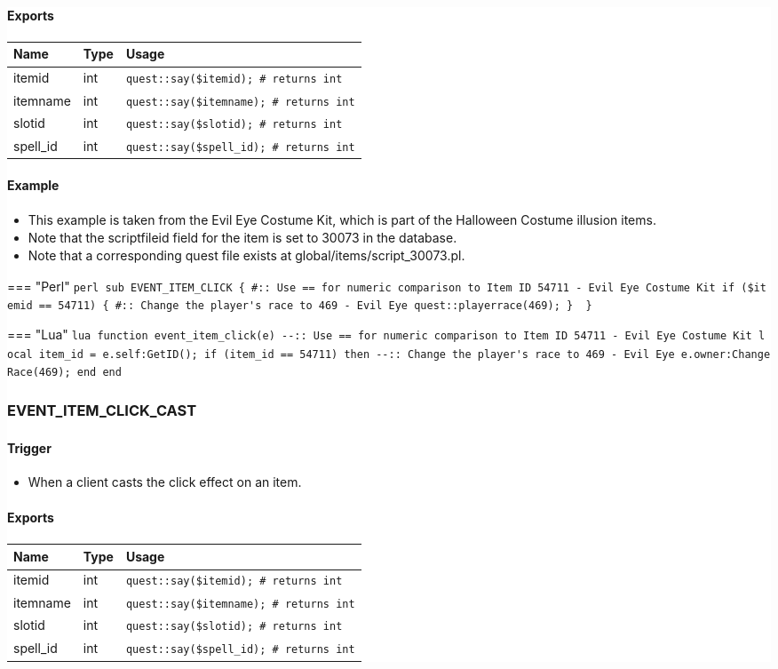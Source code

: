 #### Exports

| Name | Type | Usage |
| :--- | :--- | :--- |
| itemid | int | `quest::say($itemid); # returns int` |
| itemname | int | `quest::say($itemname); # returns int` |
| slotid | int | `quest::say($slotid); # returns int` |
| spell_id | int | `quest::say($spell_id); # returns int` |

#### Example

* This example is taken from the Evil Eye Costume Kit, which is part of the Halloween Costume illusion items.
* Note that the scriptfileid field for the item is set to 30073 in the database.
* Note that a corresponding quest file exists at global/items/script_30073.pl.


=== "Perl"
    ```perl
    sub EVENT_ITEM_CLICK {
        #:: Use == for numeric comparison to Item ID 54711 - Evil Eye Costume Kit
        if ($itemid == 54711) {
            #:: Change the player's race to 469 - Evil Eye
            quest::playerrace(469);
        } 
    }
    ```


=== "Lua"
    ```lua
    function event_item_click(e)
        --:: Use == for numeric comparison to Item ID 54711 - Evil Eye Costume Kit
        local item_id = e.self:GetID();
        if (item_id == 54711) then
            --:: Change the player's race to 469 - Evil Eye
            e.owner:ChangeRace(469);
        end
    end
    ```



### EVENT_ITEM_CLICK_CAST

#### Trigger

* When a client casts the click effect on an item.

#### Exports

| Name | Type | Usage |
| :--- | :--- | :--- |
| itemid | int | `quest::say($itemid); # returns int` |
| itemname | int | `quest::say($itemname); # returns int` |
| slotid | int | `quest::say($slotid); # returns int` |
| spell_id | int | `quest::say($spell_id); # returns int` |
